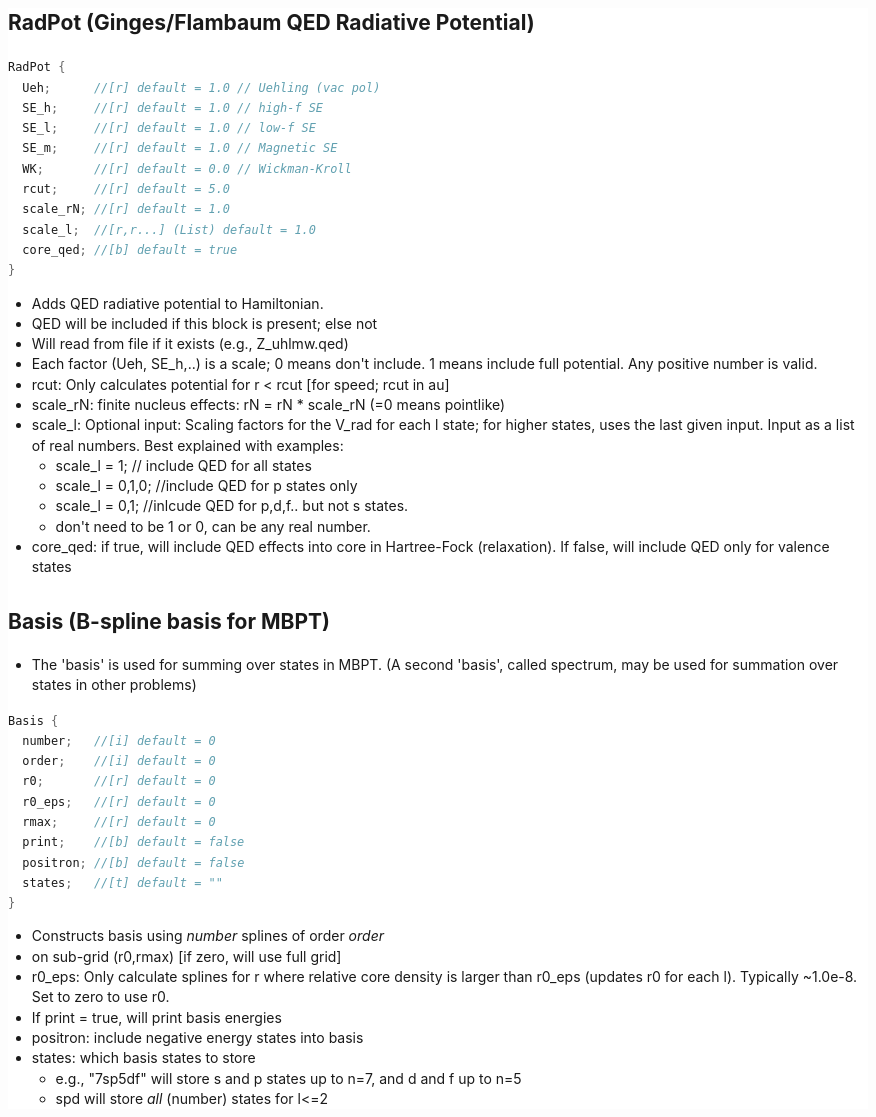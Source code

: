 
## RadPot (Ginges/Flambaum QED Radiative Potential)
```cpp
RadPot {
  Ueh;      //[r] default = 1.0 // Uehling (vac pol)
  SE_h;     //[r] default = 1.0 // high-f SE
  SE_l;     //[r] default = 1.0 // low-f SE
  SE_m;     //[r] default = 1.0 // Magnetic SE
  WK;       //[r] default = 0.0 // Wickman-Kroll
  rcut;     //[r] default = 5.0
  scale_rN; //[r] default = 1.0
  scale_l;  //[r,r...] (List) default = 1.0
  core_qed; //[b] default = true
}
```
* Adds QED radiative potential to Hamiltonian.
* QED will be included if this block is present; else not
* Will read from file if it exists (e.g., Z_uhlmw.qed)
* Each factor (Ueh, SE_h,..) is a scale; 0 means don't include. 1 means include full potential. Any positive number is valid.
* rcut: Only calculates potential for r < rcut [for speed; rcut in au]
* scale_rN: finite nucleus effects: rN = rN * scale_rN (=0 means pointlike)
* scale_l: Optional input: Scaling factors for the V_rad for each l state; for higher states, uses the last given input. Input as a list of real numbers. Best explained with examples:
    * scale_l = 1; // include QED for all states
    * scale_l = 0,1,0; //include QED for p states only
    * scale_l = 0,1; //inlcude QED for p,d,f.. but not s states.
    * don't need to be 1 or 0, can be any real number.
* core_qed: if true, will include QED effects into core in Hartree-Fock (relaxation). If false, will include QED only for valence states

## Basis (B-spline basis for MBPT)
* The 'basis' is used for summing over states in MBPT. (A second 'basis', called spectrum, may be used for summation over states in other problems)
```cpp
Basis {
  number;   //[i] default = 0
  order;    //[i] default = 0
  r0;       //[r] default = 0
  r0_eps;   //[r] default = 0
  rmax;     //[r] default = 0
  print;    //[b] default = false
  positron; //[b] default = false
  states;   //[t] default = ""
}
```
* Constructs basis using _number_ splines of order _order_
* on sub-grid (r0,rmax) [if zero, will use full grid]
* r0_eps: Only calculate splines for r where relative core density is larger than r0_eps (updates r0 for each l). Typically ~1.0e-8. Set to zero to use r0.
* If print = true, will print basis energies
* positron: include negative energy states into basis
* states: which basis states to store
  * e.g., "7sp5df" will store s and p states up to n=7, and d and f up to n=5
  * spd will store _all_ (number) states for l<=2

